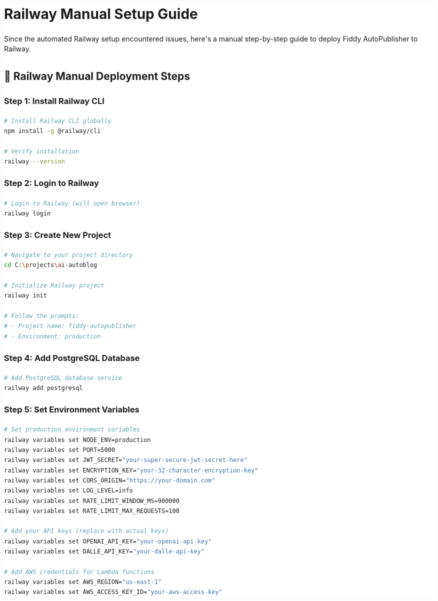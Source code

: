 # Railway Manual Setup Guide

Since the automated Railway setup encountered issues, here's a manual step-by-step guide to deploy Fiddy AutoPublisher to Railway.

## 🚂 Railway Manual Deployment Steps

### Step 1: Install Railway CLI

```bash
# Install Railway CLI globally
npm install -g @railway/cli

# Verify installation
railway --version
```

### Step 2: Login to Railway

```bash
# Login to Railway (will open browser)
railway login
```

### Step 3: Create New Project

```bash
# Navigate to your project directory
cd C:\projects\ai-autoblog

# Initialize Railway project
railway init

# Follow the prompts:
# - Project name: fiddy-autopublisher
# - Environment: production
```

### Step 4: Add PostgreSQL Database

```bash
# Add PostgreSQL database service
railway add postgresql
```

### Step 5: Set Environment Variables

```bash
# Set production environment variables
railway variables set NODE_ENV=production
railway variables set PORT=5000
railway variables set JWT_SECRET="your-super-secure-jwt-secret-here"
railway variables set ENCRYPTION_KEY="your-32-character-encryption-key"
railway variables set CORS_ORIGIN="https://your-domain.com"
railway variables set LOG_LEVEL=info
railway variables set RATE_LIMIT_WINDOW_MS=900000
railway variables set RATE_LIMIT_MAX_REQUESTS=100

# Add your API keys (replace with actual keys)
railway variables set OPENAI_API_KEY="your-openai-api-key"
railway variables set DALLE_API_KEY="your-dalle-api-key"

# Add AWS credentials for Lambda functions
railway variables set AWS_REGION="us-east-1"
railway variables set AWS_ACCESS_KEY_ID="your-aws-access-key"
```